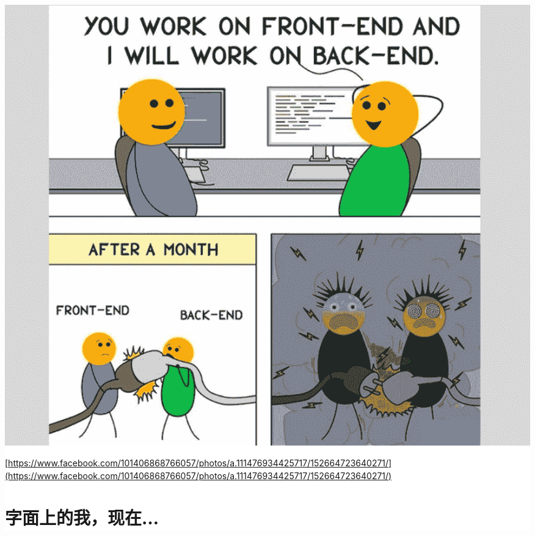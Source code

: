 ![](img/d2ea50a4951844b469b41aa1b6d5a6bb.png)

[https://www.facebook.com/101406868766057/photos/a.111476934425717/152664723640271/](https://www.facebook.com/101406868766057/photos/a.111476934425717/152664723640271/)

# 字面上的我，现在…
